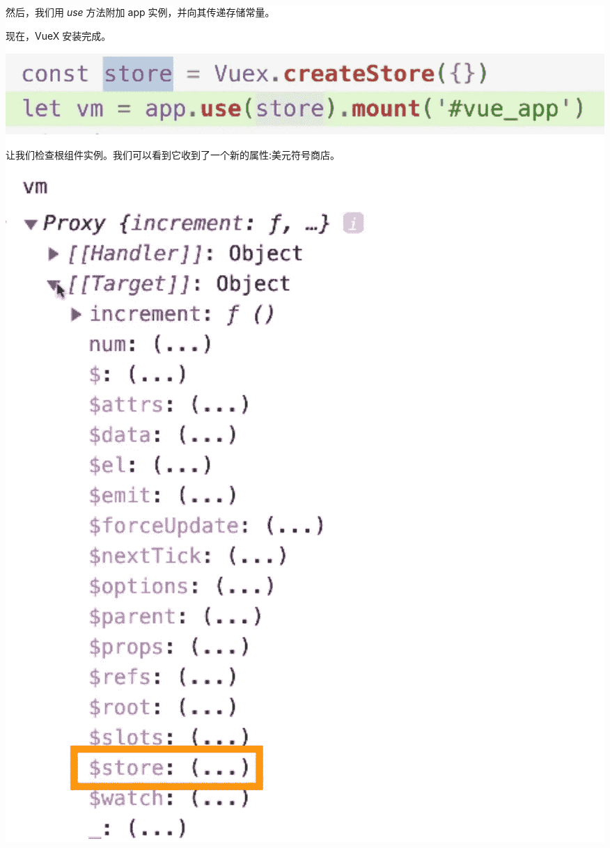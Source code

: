 然后，我们用 *use* 方法附加 app 实例，并向其传递存储常量。

现在，VueX 安装完成。

![](img/a2576ae7687dc2dc5097f9c4a2d02396.png)

让我们检查根组件实例。我们可以看到它收到了一个新的属性:美元符号商店。

![](img/53cea369f1d635d4ddefbaaf555ede6a.png)
